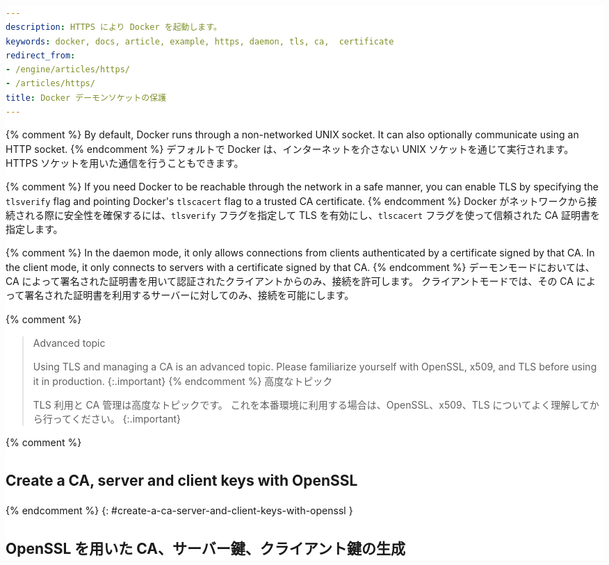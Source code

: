```yaml
---
description: HTTPS により Docker を起動します。
keywords: docker, docs, article, example, https, daemon, tls, ca,  certificate
redirect_from:
- /engine/articles/https/
- /articles/https/
title: Docker デーモンソケットの保護
---
```


{% comment %}
By default, Docker runs through a non-networked UNIX socket. It can also
optionally communicate using an HTTP socket.
{% endcomment %}
デフォルトで Docker は、インターネットを介さない UNIX ソケットを通じて実行されます。
HTTPS ソケットを用いた通信を行うこともできます。

{% comment %}
If you need Docker to be reachable through the network in a safe manner, you can
enable TLS by specifying the `tlsverify` flag and pointing Docker's
`tlscacert` flag to a trusted CA certificate.
{% endcomment %}
Docker がネットワークから接続される際に安全性を確保するには、`tlsverify` フラグを指定して TLS を有効にし、`tlscacert` フラグを使って信頼された CA 証明書を指定します。

{% comment %}
In the daemon mode, it only allows connections from clients
authenticated by a certificate signed by that CA. In the client mode,
it only connects to servers with a certificate signed by that CA.
{% endcomment %}
デーモンモードにおいては、CA によって署名された証明書を用いて認証されたクライアントからのみ、接続を許可します。
クライアントモードでは、その CA によって署名された証明書を利用するサーバーに対してのみ、接続を可能にします。

{% comment %}
> Advanced topic
>
> Using TLS and managing a CA is an advanced topic. Please familiarize yourself
> with OpenSSL, x509, and TLS before using it in production.
{:.important}
{% endcomment %}
> 高度なトピック
>
> TLS 利用と CA 管理は高度なトピックです。
> これを本番環境に利用する場合は、OpenSSL、x509、TLS についてよく理解してから行ってください。
{:.important}

{% comment %}
## Create a CA, server and client keys with OpenSSL
{% endcomment %}
{: #create-a-ca-server-and-client-keys-with-openssl }
## OpenSSL を用いた CA、サーバー鍵、クライアント鍵の生成
